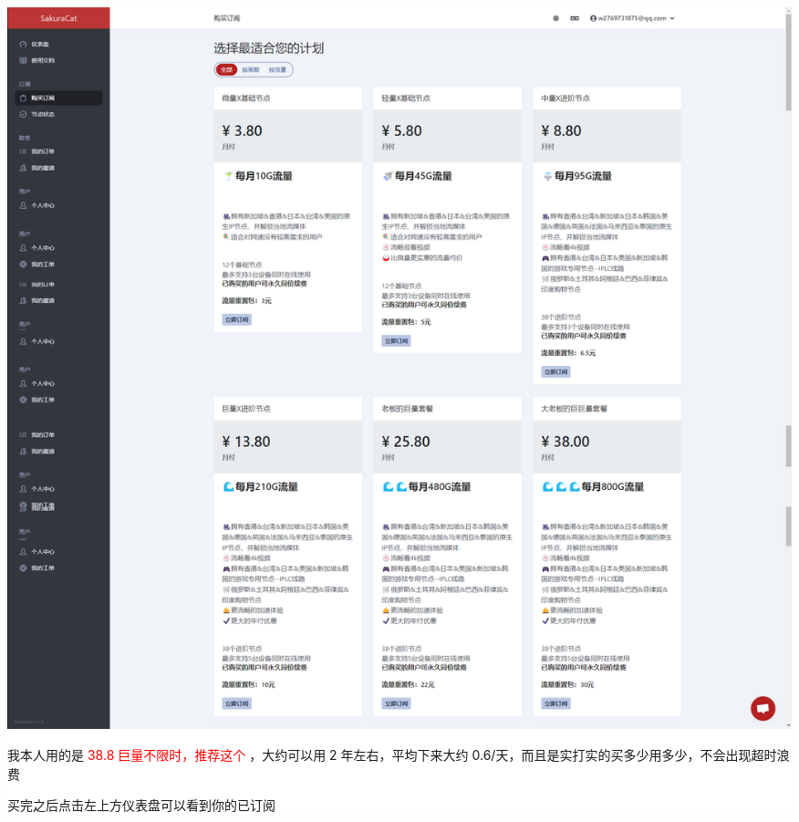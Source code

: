 ![购买订阅](../img/VPN/购买订阅.png)

我本人用的是 <font color="#FF0000"> 38.8 巨量不限时，推荐这个 </font>，大约可以用 2 年左右，平均下来大约 0.6/天，而且是实打实的买多少用多少，不会出现超时浪费

买完之后点击左上方仪表盘可以看到你的已订阅
